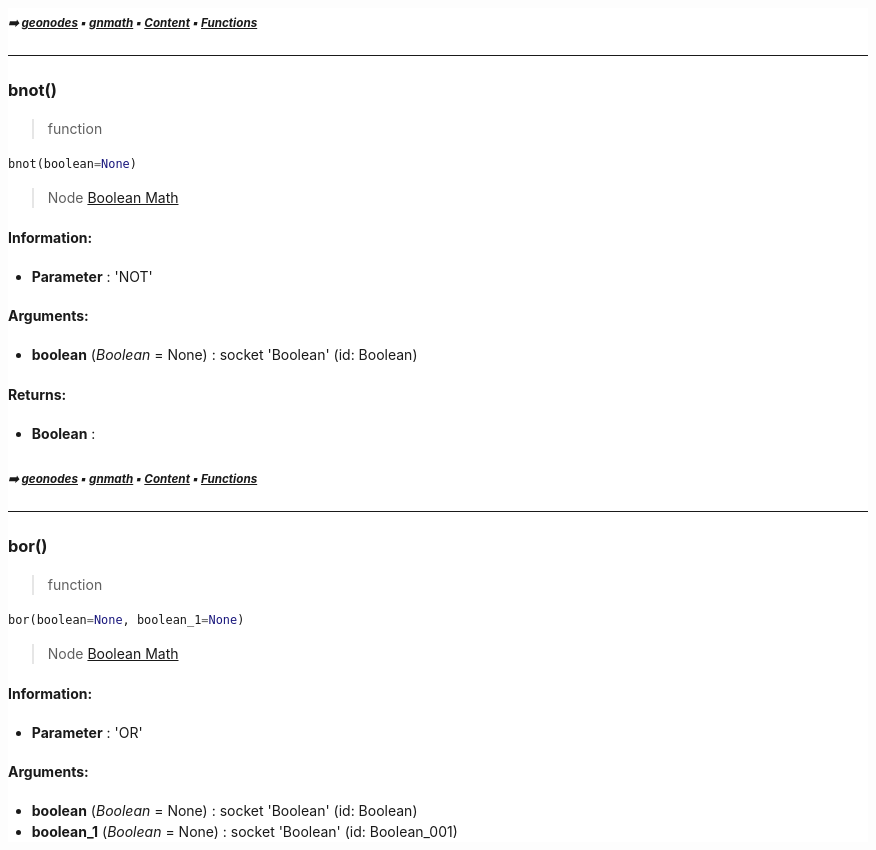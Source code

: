 ##### <sub>:arrow_right: [geonodes](index.md#geonodes) :black_small_square: [gnmath](gnmath.md#gnmath) :black_small_square: [Content](gnmath.md#content) :black_small_square: [Functions](gnmath.md#functions)</sub>

----------
### bnot()

> function

``` python
bnot(boolean=None)
```

> Node [Boolean Math](https://docs.blender.org/manual/en/latest/modeling/geometry_nodes/utilities/math/boolean_math.html)

#### Information:
- **Parameter** : 'NOT'



#### Arguments:
- **boolean** (_Boolean_ = None) : socket 'Boolean' (id: Boolean)



#### Returns:
- **Boolean** :

##### <sub>:arrow_right: [geonodes](index.md#geonodes) :black_small_square: [gnmath](gnmath.md#gnmath) :black_small_square: [Content](gnmath.md#content) :black_small_square: [Functions](gnmath.md#functions)</sub>

----------
### bor()

> function

``` python
bor(boolean=None, boolean_1=None)
```

> Node [Boolean Math](https://docs.blender.org/manual/en/latest/modeling/geometry_nodes/utilities/math/boolean_math.html)

#### Information:
- **Parameter** : 'OR'



#### Arguments:
- **boolean** (_Boolean_ = None) : socket 'Boolean' (id: Boolean)
- **boolean_1** (_Boolean_ = None) : socket 'Boolean' (id: Boolean_001)

